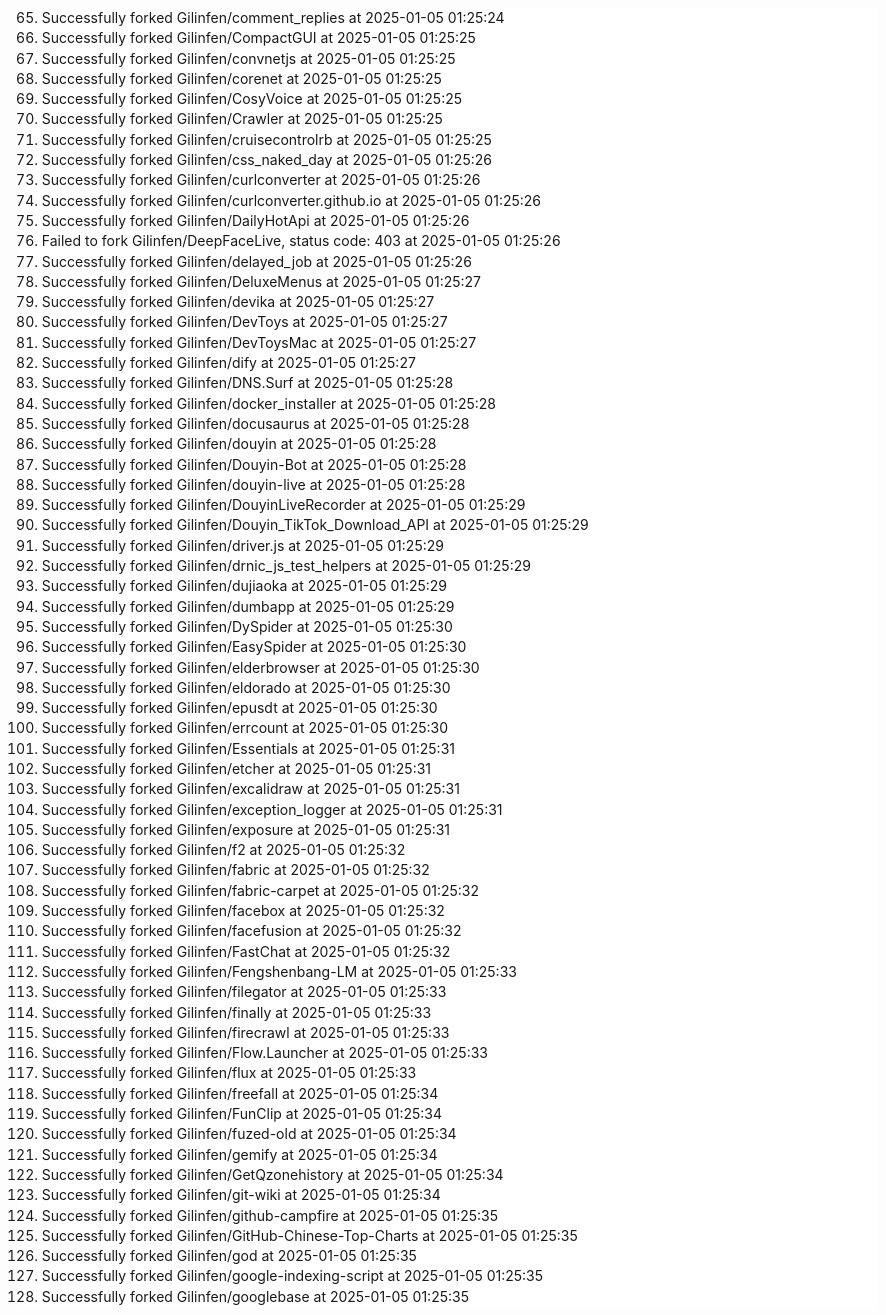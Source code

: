 65. Successfully forked Gilinfen/comment_replies at 2025-01-05 01:25:24
66. Successfully forked Gilinfen/CompactGUI at 2025-01-05 01:25:25
67. Successfully forked Gilinfen/convnetjs at 2025-01-05 01:25:25
68. Successfully forked Gilinfen/corenet at 2025-01-05 01:25:25
69. Successfully forked Gilinfen/CosyVoice at 2025-01-05 01:25:25
70. Successfully forked Gilinfen/Crawler at 2025-01-05 01:25:25
71. Successfully forked Gilinfen/cruisecontrolrb at 2025-01-05 01:25:25
72. Successfully forked Gilinfen/css_naked_day at 2025-01-05 01:25:26
73. Successfully forked Gilinfen/curlconverter at 2025-01-05 01:25:26
74. Successfully forked Gilinfen/curlconverter.github.io at 2025-01-05 01:25:26
75. Successfully forked Gilinfen/DailyHotApi at 2025-01-05 01:25:26
76. Failed to fork Gilinfen/DeepFaceLive, status code: 403 at 2025-01-05 01:25:26
77. Successfully forked Gilinfen/delayed_job at 2025-01-05 01:25:26
78. Successfully forked Gilinfen/DeluxeMenus at 2025-01-05 01:25:27
79. Successfully forked Gilinfen/devika at 2025-01-05 01:25:27
80. Successfully forked Gilinfen/DevToys at 2025-01-05 01:25:27
81. Successfully forked Gilinfen/DevToysMac at 2025-01-05 01:25:27
82. Successfully forked Gilinfen/dify at 2025-01-05 01:25:27
83. Successfully forked Gilinfen/DNS.Surf at 2025-01-05 01:25:28
84. Successfully forked Gilinfen/docker_installer at 2025-01-05 01:25:28
85. Successfully forked Gilinfen/docusaurus at 2025-01-05 01:25:28
86. Successfully forked Gilinfen/douyin at 2025-01-05 01:25:28
87. Successfully forked Gilinfen/Douyin-Bot at 2025-01-05 01:25:28
88. Successfully forked Gilinfen/douyin-live at 2025-01-05 01:25:28
89. Successfully forked Gilinfen/DouyinLiveRecorder at 2025-01-05 01:25:29
90. Successfully forked Gilinfen/Douyin_TikTok_Download_API at 2025-01-05 01:25:29
91. Successfully forked Gilinfen/driver.js at 2025-01-05 01:25:29
92. Successfully forked Gilinfen/drnic_js_test_helpers at 2025-01-05 01:25:29
93. Successfully forked Gilinfen/dujiaoka at 2025-01-05 01:25:29
94. Successfully forked Gilinfen/dumbapp at 2025-01-05 01:25:29
95. Successfully forked Gilinfen/DySpider at 2025-01-05 01:25:30
96. Successfully forked Gilinfen/EasySpider at 2025-01-05 01:25:30
97. Successfully forked Gilinfen/elderbrowser at 2025-01-05 01:25:30
98. Successfully forked Gilinfen/eldorado at 2025-01-05 01:25:30
99. Successfully forked Gilinfen/epusdt at 2025-01-05 01:25:30
100. Successfully forked Gilinfen/errcount at 2025-01-05 01:25:30
101. Successfully forked Gilinfen/Essentials at 2025-01-05 01:25:31
102. Successfully forked Gilinfen/etcher at 2025-01-05 01:25:31
103. Successfully forked Gilinfen/excalidraw at 2025-01-05 01:25:31
104. Successfully forked Gilinfen/exception_logger at 2025-01-05 01:25:31
105. Successfully forked Gilinfen/exposure at 2025-01-05 01:25:31
106. Successfully forked Gilinfen/f2 at 2025-01-05 01:25:32
107. Successfully forked Gilinfen/fabric at 2025-01-05 01:25:32
108. Successfully forked Gilinfen/fabric-carpet at 2025-01-05 01:25:32
109. Successfully forked Gilinfen/facebox at 2025-01-05 01:25:32
110. Successfully forked Gilinfen/facefusion at 2025-01-05 01:25:32
111. Successfully forked Gilinfen/FastChat at 2025-01-05 01:25:32
112. Successfully forked Gilinfen/Fengshenbang-LM at 2025-01-05 01:25:33
113. Successfully forked Gilinfen/filegator at 2025-01-05 01:25:33
114. Successfully forked Gilinfen/finally at 2025-01-05 01:25:33
115. Successfully forked Gilinfen/firecrawl at 2025-01-05 01:25:33
116. Successfully forked Gilinfen/Flow.Launcher at 2025-01-05 01:25:33
117. Successfully forked Gilinfen/flux at 2025-01-05 01:25:33
118. Successfully forked Gilinfen/freefall at 2025-01-05 01:25:34
119. Successfully forked Gilinfen/FunClip at 2025-01-05 01:25:34
120. Successfully forked Gilinfen/fuzed-old at 2025-01-05 01:25:34
121. Successfully forked Gilinfen/gemify at 2025-01-05 01:25:34
122. Successfully forked Gilinfen/GetQzonehistory at 2025-01-05 01:25:34
123. Successfully forked Gilinfen/git-wiki at 2025-01-05 01:25:34
124. Successfully forked Gilinfen/github-campfire at 2025-01-05 01:25:35
125. Successfully forked Gilinfen/GitHub-Chinese-Top-Charts at 2025-01-05 01:25:35
126. Successfully forked Gilinfen/god at 2025-01-05 01:25:35
127. Successfully forked Gilinfen/google-indexing-script at 2025-01-05 01:25:35
128. Successfully forked Gilinfen/googlebase at 2025-01-05 01:25:35
